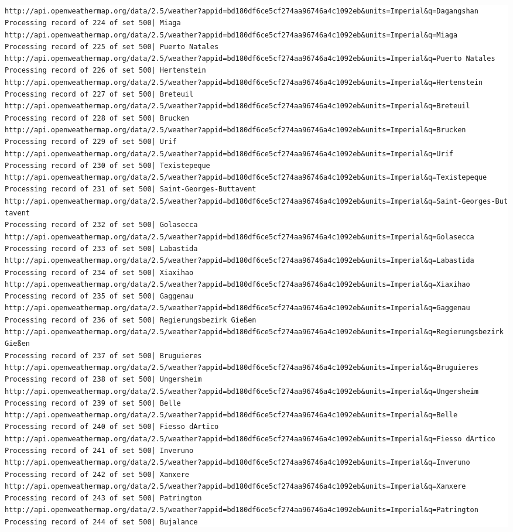     http://api.openweathermap.org/data/2.5/weather?appid=bd180df6ce5cf274aa96746a4c1092eb&units=Imperial&q=Dagangshan
    Processing record of 224 of set 500| Miaga
    http://api.openweathermap.org/data/2.5/weather?appid=bd180df6ce5cf274aa96746a4c1092eb&units=Imperial&q=Miaga
    Processing record of 225 of set 500| Puerto Natales
    http://api.openweathermap.org/data/2.5/weather?appid=bd180df6ce5cf274aa96746a4c1092eb&units=Imperial&q=Puerto Natales
    Processing record of 226 of set 500| Hertenstein
    http://api.openweathermap.org/data/2.5/weather?appid=bd180df6ce5cf274aa96746a4c1092eb&units=Imperial&q=Hertenstein
    Processing record of 227 of set 500| Breteuil
    http://api.openweathermap.org/data/2.5/weather?appid=bd180df6ce5cf274aa96746a4c1092eb&units=Imperial&q=Breteuil
    Processing record of 228 of set 500| Brucken
    http://api.openweathermap.org/data/2.5/weather?appid=bd180df6ce5cf274aa96746a4c1092eb&units=Imperial&q=Brucken
    Processing record of 229 of set 500| Urif
    http://api.openweathermap.org/data/2.5/weather?appid=bd180df6ce5cf274aa96746a4c1092eb&units=Imperial&q=Urif
    Processing record of 230 of set 500| Texistepeque
    http://api.openweathermap.org/data/2.5/weather?appid=bd180df6ce5cf274aa96746a4c1092eb&units=Imperial&q=Texistepeque
    Processing record of 231 of set 500| Saint-Georges-Buttavent
    http://api.openweathermap.org/data/2.5/weather?appid=bd180df6ce5cf274aa96746a4c1092eb&units=Imperial&q=Saint-Georges-Buttavent
    Processing record of 232 of set 500| Golasecca
    http://api.openweathermap.org/data/2.5/weather?appid=bd180df6ce5cf274aa96746a4c1092eb&units=Imperial&q=Golasecca
    Processing record of 233 of set 500| Labastida
    http://api.openweathermap.org/data/2.5/weather?appid=bd180df6ce5cf274aa96746a4c1092eb&units=Imperial&q=Labastida
    Processing record of 234 of set 500| Xiaxihao
    http://api.openweathermap.org/data/2.5/weather?appid=bd180df6ce5cf274aa96746a4c1092eb&units=Imperial&q=Xiaxihao
    Processing record of 235 of set 500| Gaggenau
    http://api.openweathermap.org/data/2.5/weather?appid=bd180df6ce5cf274aa96746a4c1092eb&units=Imperial&q=Gaggenau
    Processing record of 236 of set 500| Regierungsbezirk Gießen
    http://api.openweathermap.org/data/2.5/weather?appid=bd180df6ce5cf274aa96746a4c1092eb&units=Imperial&q=Regierungsbezirk Gießen
    Processing record of 237 of set 500| Bruguieres
    http://api.openweathermap.org/data/2.5/weather?appid=bd180df6ce5cf274aa96746a4c1092eb&units=Imperial&q=Bruguieres
    Processing record of 238 of set 500| Ungersheim
    http://api.openweathermap.org/data/2.5/weather?appid=bd180df6ce5cf274aa96746a4c1092eb&units=Imperial&q=Ungersheim
    Processing record of 239 of set 500| Belle
    http://api.openweathermap.org/data/2.5/weather?appid=bd180df6ce5cf274aa96746a4c1092eb&units=Imperial&q=Belle
    Processing record of 240 of set 500| Fiesso dArtico
    http://api.openweathermap.org/data/2.5/weather?appid=bd180df6ce5cf274aa96746a4c1092eb&units=Imperial&q=Fiesso dArtico
    Processing record of 241 of set 500| Inveruno
    http://api.openweathermap.org/data/2.5/weather?appid=bd180df6ce5cf274aa96746a4c1092eb&units=Imperial&q=Inveruno
    Processing record of 242 of set 500| Xanxere
    http://api.openweathermap.org/data/2.5/weather?appid=bd180df6ce5cf274aa96746a4c1092eb&units=Imperial&q=Xanxere
    Processing record of 243 of set 500| Patrington
    http://api.openweathermap.org/data/2.5/weather?appid=bd180df6ce5cf274aa96746a4c1092eb&units=Imperial&q=Patrington
    Processing record of 244 of set 500| Bujalance